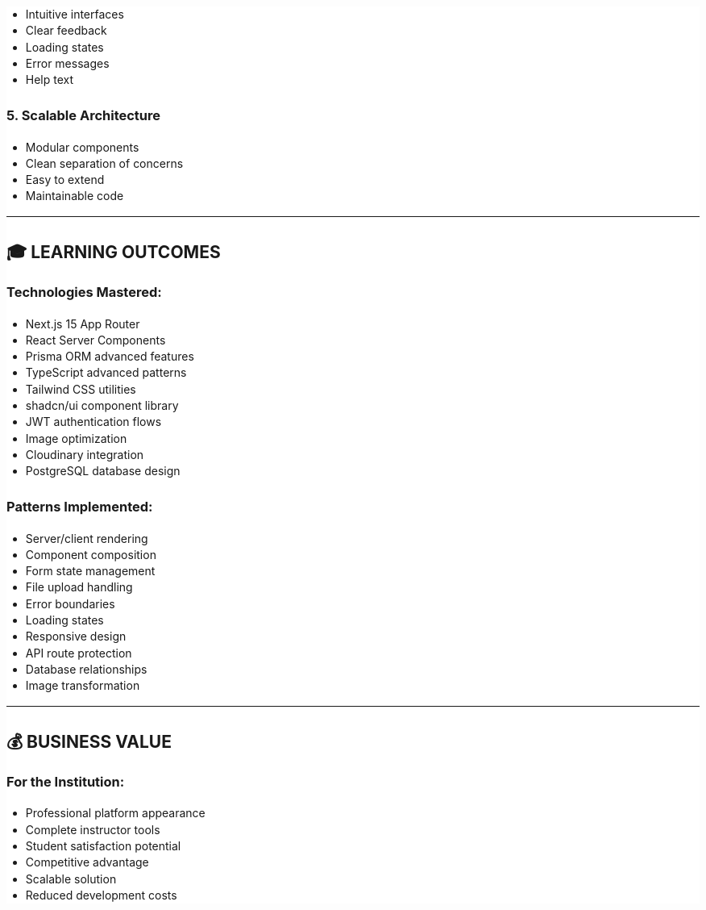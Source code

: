 - Intuitive interfaces
- Clear feedback
- Loading states
- Error messages
- Help text

### **5. Scalable Architecture**

- Modular components
- Clean separation of concerns
- Easy to extend
- Maintainable code

---

## 🎓 **LEARNING OUTCOMES**

### **Technologies Mastered:**

- Next.js 15 App Router
- React Server Components
- Prisma ORM advanced features
- TypeScript advanced patterns
- Tailwind CSS utilities
- shadcn/ui component library
- JWT authentication flows
- Image optimization
- Cloudinary integration
- PostgreSQL database design

### **Patterns Implemented:**

- Server/client rendering
- Component composition
- Form state management
- File upload handling
- Error boundaries
- Loading states
- Responsive design
- API route protection
- Database relationships
- Image transformation

---

## 💰 **BUSINESS VALUE**

### **For the Institution:**

- Professional platform appearance
- Complete instructor tools
- Student satisfaction potential
- Competitive advantage
- Scalable solution
- Reduced development costs
